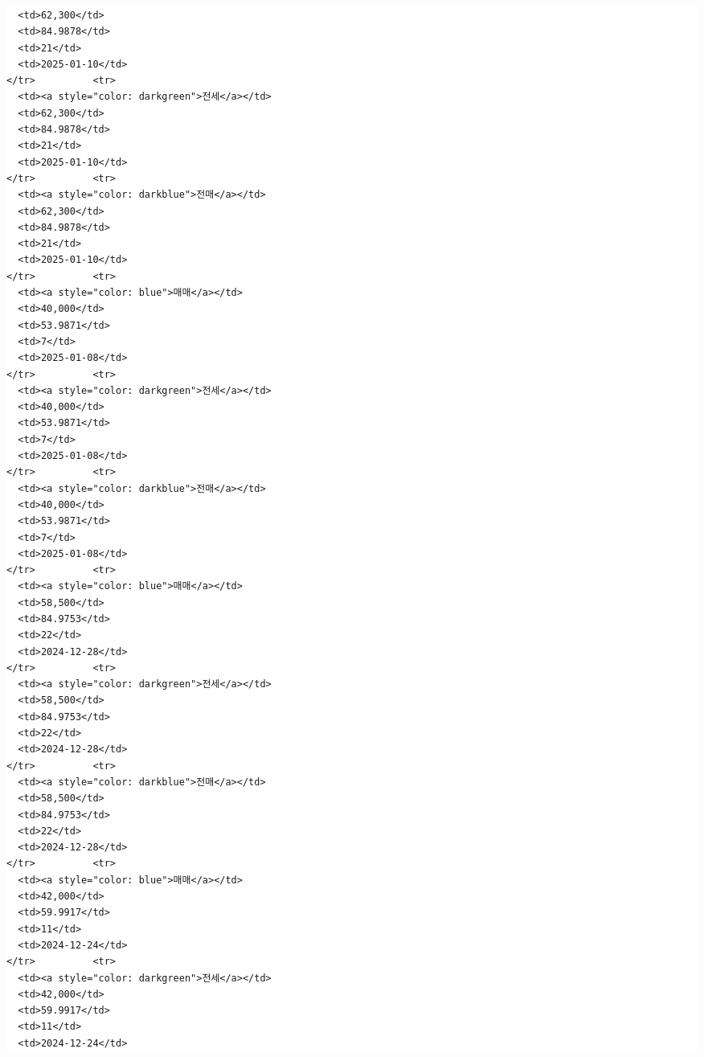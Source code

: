       <td>62,300</td>
      <td>84.9878</td>
      <td>21</td>
      <td>2025-01-10</td>
    </tr>          <tr>
      <td><a style="color: darkgreen">전세</a></td>
      <td>62,300</td>
      <td>84.9878</td>
      <td>21</td>
      <td>2025-01-10</td>
    </tr>          <tr>
      <td><a style="color: darkblue">전매</a></td>
      <td>62,300</td>
      <td>84.9878</td>
      <td>21</td>
      <td>2025-01-10</td>
    </tr>          <tr>
      <td><a style="color: blue">매매</a></td>
      <td>40,000</td>
      <td>53.9871</td>
      <td>7</td>
      <td>2025-01-08</td>
    </tr>          <tr>
      <td><a style="color: darkgreen">전세</a></td>
      <td>40,000</td>
      <td>53.9871</td>
      <td>7</td>
      <td>2025-01-08</td>
    </tr>          <tr>
      <td><a style="color: darkblue">전매</a></td>
      <td>40,000</td>
      <td>53.9871</td>
      <td>7</td>
      <td>2025-01-08</td>
    </tr>          <tr>
      <td><a style="color: blue">매매</a></td>
      <td>58,500</td>
      <td>84.9753</td>
      <td>22</td>
      <td>2024-12-28</td>
    </tr>          <tr>
      <td><a style="color: darkgreen">전세</a></td>
      <td>58,500</td>
      <td>84.9753</td>
      <td>22</td>
      <td>2024-12-28</td>
    </tr>          <tr>
      <td><a style="color: darkblue">전매</a></td>
      <td>58,500</td>
      <td>84.9753</td>
      <td>22</td>
      <td>2024-12-28</td>
    </tr>          <tr>
      <td><a style="color: blue">매매</a></td>
      <td>42,000</td>
      <td>59.9917</td>
      <td>11</td>
      <td>2024-12-24</td>
    </tr>          <tr>
      <td><a style="color: darkgreen">전세</a></td>
      <td>42,000</td>
      <td>59.9917</td>
      <td>11</td>
      <td>2024-12-24</td>